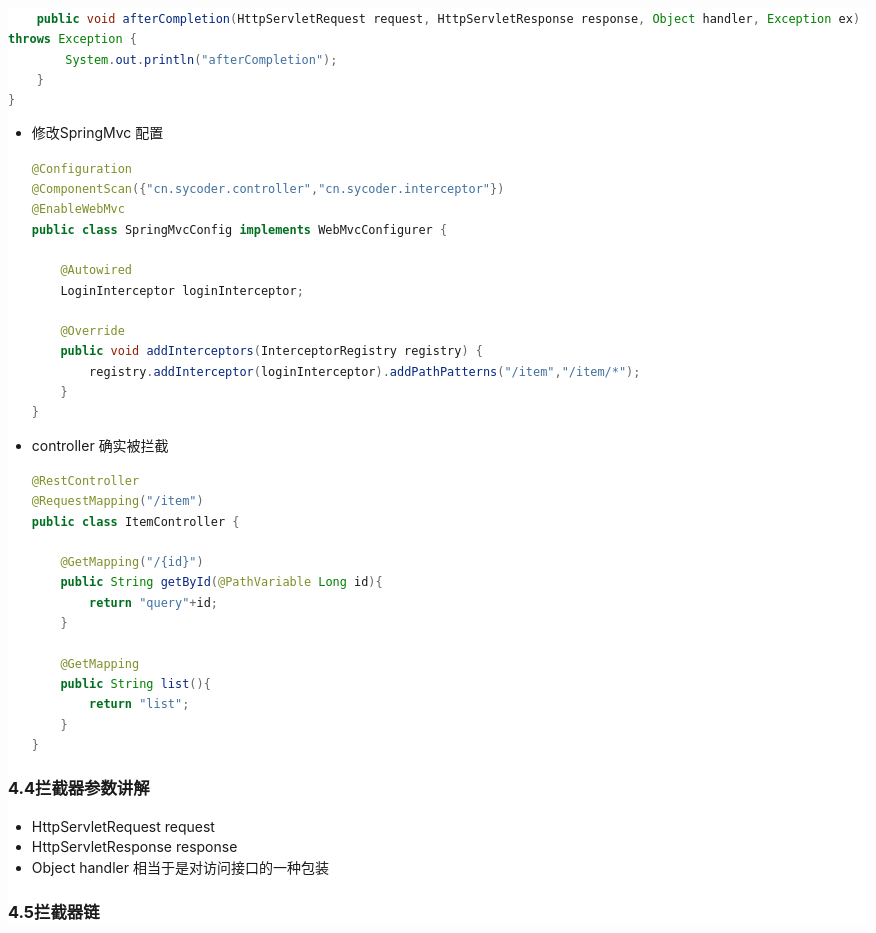   ```java
      public void afterCompletion(HttpServletRequest request, HttpServletResponse response, Object handler, Exception ex) throws Exception {
          System.out.println("afterCompletion");
      }
  }
  ```

- 修改SpringMvc 配置

  ```java
  @Configuration
  @ComponentScan({"cn.sycoder.controller","cn.sycoder.interceptor"})
  @EnableWebMvc
  public class SpringMvcConfig implements WebMvcConfigurer {
  
      @Autowired
      LoginInterceptor loginInterceptor;
  
      @Override
      public void addInterceptors(InterceptorRegistry registry) {
          registry.addInterceptor(loginInterceptor).addPathPatterns("/item","/item/*");
      }
  }
  ```

- controller 确实被拦截

  ```java
  @RestController
  @RequestMapping("/item")
  public class ItemController {
  
      @GetMapping("/{id}")
      public String getById(@PathVariable Long id){
          return "query"+id;
      }
  
      @GetMapping
      public String list(){
          return "list";
      }
  }
  ```

  

### 4.4拦截器参数讲解

- HttpServletRequest request
- HttpServletResponse response
- Object handler 相当于是对访问接口的一种包装

### 4.5拦截器链

